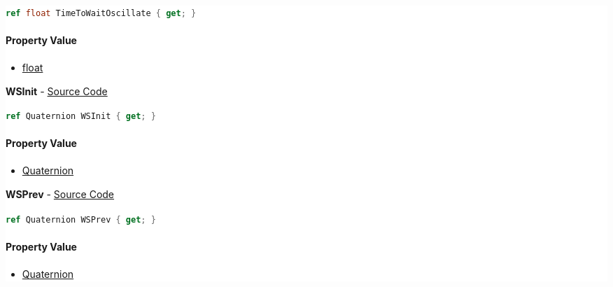 ```csharp
ref float TimeToWaitOscillate { get; }
```

#### Property Value

- [float](https://learn.microsoft.com/dotnet/api/system.single)

**WSInit** - [Source Code](https://github.com/swiftly-solution/swiftlys2/blob/main/managed/src/SwiftlyS2.Generated/Schemas/Interfaces/CFuncRotator.cs#L36)

```csharp
ref Quaternion WSInit { get; }
```

#### Property Value

- [Quaternion](/docs/api/shared/natives/quaternion)

**WSPrev** - [Source Code](https://github.com/swiftly-solution/swiftlys2/blob/main/managed/src/SwiftlyS2.Generated/Schemas/Interfaces/CFuncRotator.cs#L34)

```csharp
ref Quaternion WSPrev { get; }
```

#### Property Value

- [Quaternion](/docs/api/shared/natives/quaternion)

